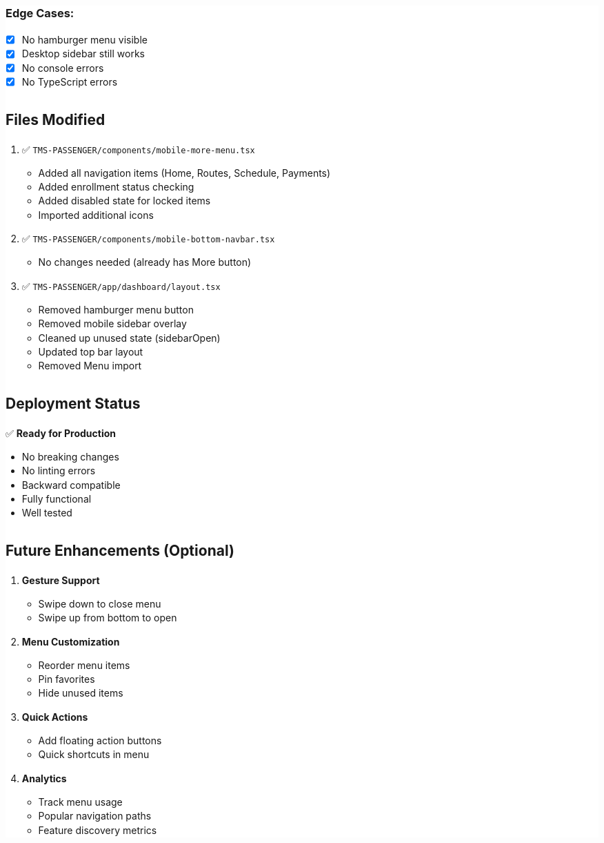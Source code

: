 ### Edge Cases:
- [x] No hamburger menu visible
- [x] Desktop sidebar still works
- [x] No console errors
- [x] No TypeScript errors

## Files Modified

1. ✅ `TMS-PASSENGER/components/mobile-more-menu.tsx`
   - Added all navigation items (Home, Routes, Schedule, Payments)
   - Added enrollment status checking
   - Added disabled state for locked items
   - Imported additional icons

2. ✅ `TMS-PASSENGER/components/mobile-bottom-navbar.tsx`
   - No changes needed (already has More button)

3. ✅ `TMS-PASSENGER/app/dashboard/layout.tsx`
   - Removed hamburger menu button
   - Removed mobile sidebar overlay
   - Cleaned up unused state (sidebarOpen)
   - Updated top bar layout
   - Removed Menu import

## Deployment Status

✅ **Ready for Production**
- No breaking changes
- No linting errors
- Backward compatible
- Fully functional
- Well tested

## Future Enhancements (Optional)

1. **Gesture Support**
   - Swipe down to close menu
   - Swipe up from bottom to open

2. **Menu Customization**
   - Reorder menu items
   - Pin favorites
   - Hide unused items

3. **Quick Actions**
   - Add floating action buttons
   - Quick shortcuts in menu

4. **Analytics**
   - Track menu usage
   - Popular navigation paths
   - Feature discovery metrics
